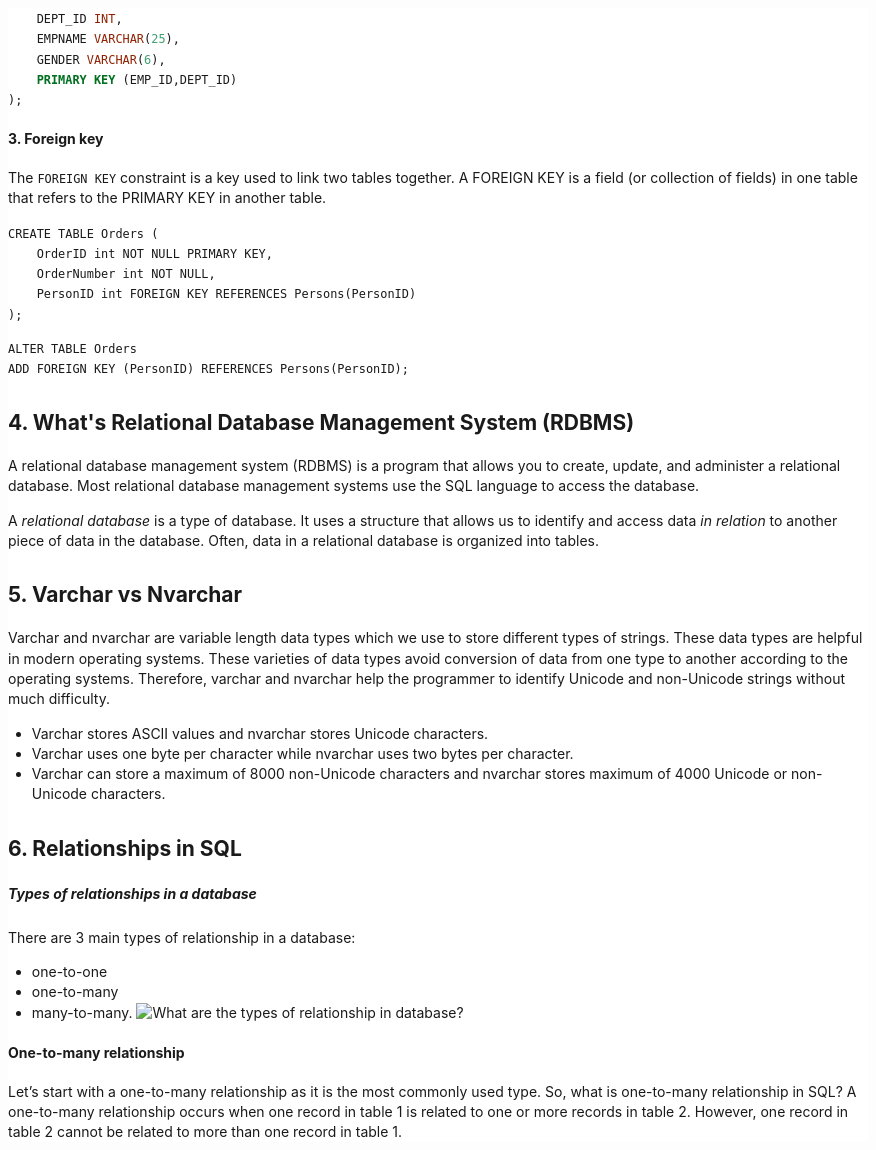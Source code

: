 ```sql
	DEPT_ID INT,
	EMPNAME VARCHAR(25),
	GENDER VARCHAR(6),           
	PRIMARY KEY (EMP_ID,DEPT_ID)
);
```
#### **3. Foreign key**
The `FOREIGN KEY` constraint is a key used to link two tables together. A FOREIGN KEY is a field (or collection of fields) in one table that refers to the PRIMARY KEY in another table.
```sql
CREATE TABLE Orders (  
    OrderID int NOT NULL PRIMARY KEY,  
    OrderNumber int NOT NULL,  
    PersonID int FOREIGN KEY REFERENCES Persons(PersonID)  
);
```
```sql
ALTER TABLE Orders  
ADD FOREIGN KEY (PersonID) REFERENCES Persons(PersonID);
```
## 4. What's Relational Database Management System (RDBMS)
A relational database management system (RDBMS) is a program that allows you to create, update, and administer a relational database. Most relational database management systems use the SQL language to access the database.

A _relational database_ is a type of database. It uses a structure that allows us to identify and access data _in relation_ to another piece of data in the database. Often, data in a relational database is organized into tables.
## 5. Varchar vs Nvarchar
Varchar and nvarchar are variable length data types which we use to store different types of strings. These data types are helpful in modern operating systems. These varieties of data types avoid conversion of data from one type to another according to the operating systems. Therefore, varchar and nvarchar help the programmer to identify Unicode and non-Unicode strings without much difficulty.

- Varchar stores ASCII values and nvarchar stores Unicode characters.
- Varchar uses one byte per character while nvarchar uses two bytes per character.
- Varchar can store a maximum of 8000 non-Unicode characters and nvarchar stores maximum of 4000 Unicode or non-Unicode characters.

## 6. Relationships in SQL
##### **Types of relationships in a database**
There are 3 main types of relationship in a database:
-   one-to-one
-   one-to-many
-   many-to-many.
![What are the types of relationship in database?](https://blog.devart.com/wp-content/uploads/2021/10/111.drawio.png)
#### **One-to-many relationship**
Let’s start with a one-to-many relationship as it is the most commonly used type. So, what is one-to-many relationship in SQL? A one-to-many relationship occurs when one record in table 1 is related to one or more records in table 2. However, one record in table 2 cannot be related to more than one record in table 1.
